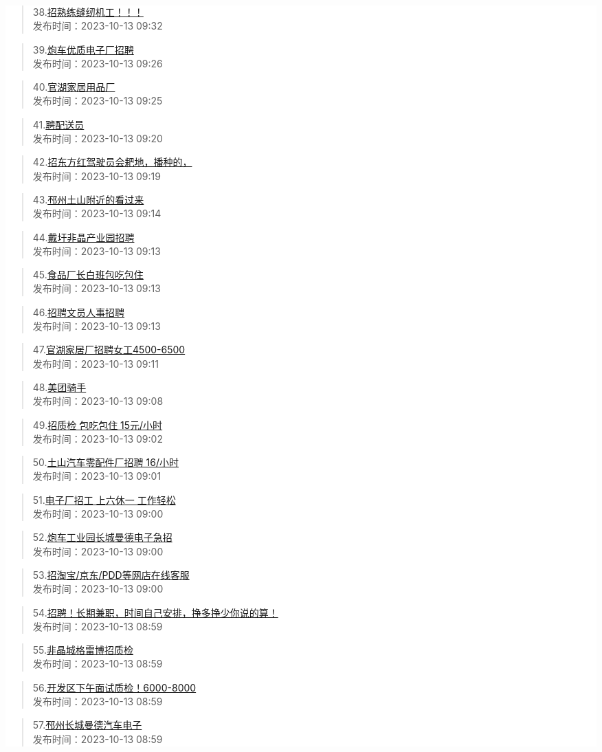 >38.[招熟练缝纫机工！！！](https://www.pzzc.net/forum.php?mod=viewthread&tid=10360227)<br>
>发布时间：2023-10-13 09:32

>39.[炮车优质电子厂招聘](https://www.pzzc.net/forum.php?mod=viewthread&tid=10360221)<br>
>发布时间：2023-10-13 09:26

>40.[官湖家居用品厂](https://www.pzzc.net/forum.php?mod=viewthread&tid=10360220)<br>
>发布时间：2023-10-13 09:25

>41.[聘配送员](https://www.pzzc.net/forum.php?mod=viewthread&tid=10360218)<br>
>发布时间：2023-10-13 09:20

>42.[招东方红驾驶员会耙地，播种的，](https://www.pzzc.net/forum.php?mod=viewthread&tid=10360217)<br>
>发布时间：2023-10-13 09:19

>43.[邳州土山附近的看过来](https://www.pzzc.net/forum.php?mod=viewthread&tid=10360215)<br>
>发布时间：2023-10-13 09:14

>44.[戴圩非晶产业园招聘](https://www.pzzc.net/forum.php?mod=viewthread&tid=10360214)<br>
>发布时间：2023-10-13 09:13

>45.[食品厂长白班包吃包住](https://www.pzzc.net/forum.php?mod=viewthread&tid=10360213)<br>
>发布时间：2023-10-13 09:13

>46.[招聘文员人事招聘](https://www.pzzc.net/forum.php?mod=viewthread&tid=10360211)<br>
>发布时间：2023-10-13 09:13

>47.[官湖家居厂招聘女工4500-6500](https://www.pzzc.net/forum.php?mod=viewthread&tid=10360209)<br>
>发布时间：2023-10-13 09:11

>48.[美团骑手](https://www.pzzc.net/forum.php?mod=viewthread&tid=10360208)<br>
>发布时间：2023-10-13 09:08

>49.[招质检 包吃包住 15元/小时](https://www.pzzc.net/forum.php?mod=viewthread&tid=10360201)<br>
>发布时间：2023-10-13 09:02

>50.[土山汽车零配件厂招聘  16/小时](https://www.pzzc.net/forum.php?mod=viewthread&tid=10360199)<br>
>发布时间：2023-10-13 09:01

>51.[电子厂招工 上六休一 工作轻松](https://www.pzzc.net/forum.php?mod=viewthread&tid=10360198)<br>
>发布时间：2023-10-13 09:00

>52.[炮车工业园长城曼德电子急招](https://www.pzzc.net/forum.php?mod=viewthread&tid=10360196)<br>
>发布时间：2023-10-13 09:00

>53.[招淘宝/京东/PDD等网店在线客服](https://www.pzzc.net/forum.php?mod=viewthread&tid=10360195)<br>
>发布时间：2023-10-13 09:00

>54.[招聘！长期兼职，时间自己安排，挣多挣少你说的算！](https://www.pzzc.net/forum.php?mod=viewthread&tid=10360193)<br>
>发布时间：2023-10-13 08:59

>55.[非晶城格雷博招质检](https://www.pzzc.net/forum.php?mod=viewthread&tid=10360192)<br>
>发布时间：2023-10-13 08:59

>56.[开发区下午面试质检！6000-8000](https://www.pzzc.net/forum.php?mod=viewthread&tid=10360191)<br>
>发布时间：2023-10-13 08:59

>57.[邳州长城曼德汽车电子](https://www.pzzc.net/forum.php?mod=viewthread&tid=10360190)<br>
>发布时间：2023-10-13 08:59
